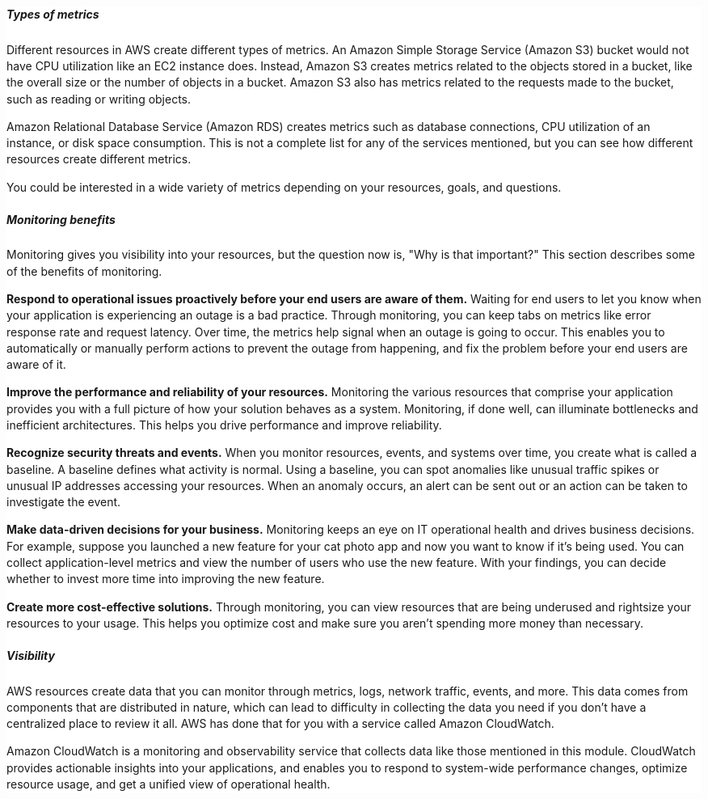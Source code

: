 ##### Types of metrics

Different resources in AWS create different types of metrics. An Amazon Simple Storage Service (Amazon S3) bucket would not have CPU utilization like an EC2 instance does. Instead, Amazon S3 creates metrics related to the objects stored in a bucket, like the overall size or the number of objects in a bucket. Amazon S3 also has metrics related to the requests made to the bucket, such as reading or writing objects.

Amazon Relational Database Service (Amazon RDS) creates metrics such as database connections, CPU utilization of an instance, or disk space consumption. This is not a complete list for any of the services mentioned, but you can see how different resources create different metrics.

You could be interested in a wide variety of metrics depending on your resources, goals, and questions.

##### Monitoring benefits

Monitoring gives you visibility into your resources, but the question now is, "Why is that important?" This section describes some of the benefits of monitoring.

**Respond to operational issues proactively before your end users are aware of them.** Waiting for end users to let you know when your application is experiencing an outage is a bad practice. Through monitoring, you can keep tabs on metrics like error response rate and request latency. Over time, the metrics help signal when an outage is going to occur. This enables you to automatically or manually perform actions to prevent the outage from happening, and fix the problem before your end users are aware of it.

**Improve the performance and reliability of your resources.** Monitoring the various resources that comprise your application provides you with a full picture of how your solution behaves as a system. Monitoring, if done well, can illuminate bottlenecks and inefficient architectures. This helps you drive performance and improve reliability.

**Recognize security threats and events.** When you monitor resources, events, and systems over time, you create what is called a baseline. A baseline defines what activity is normal. Using a baseline, you can spot anomalies like unusual traffic spikes or unusual IP addresses accessing your resources. When an anomaly occurs, an alert can be sent out or an action can be taken to investigate the event.

**Make data-driven decisions for your business.** Monitoring keeps an eye on IT operational health and drives business decisions. For example, suppose you launched a new feature for your cat photo app and now you want to know if it’s being used. You can collect application-level metrics and view the number of users who use the new feature. With your findings, you can decide whether to invest more time into improving the new feature.

**Create more cost-effective solutions.** Through monitoring, you can view resources that are being underused and rightsize your resources to your usage. This helps you optimize cost and make sure you aren’t spending more money than necessary.

##### Visibility

AWS resources create data that you can monitor through metrics, logs, network traffic, events, and more. This data comes from components that are distributed in nature, which can lead to difficulty in collecting the data you need if you don’t have a centralized place to review it all. AWS has done that for you with a service called Amazon CloudWatch.

Amazon CloudWatch is a monitoring and observability service that collects data like those mentioned in this module. CloudWatch provides actionable insights into your applications, and enables you to respond to system-wide performance changes, optimize resource usage, and get a unified view of operational health.
